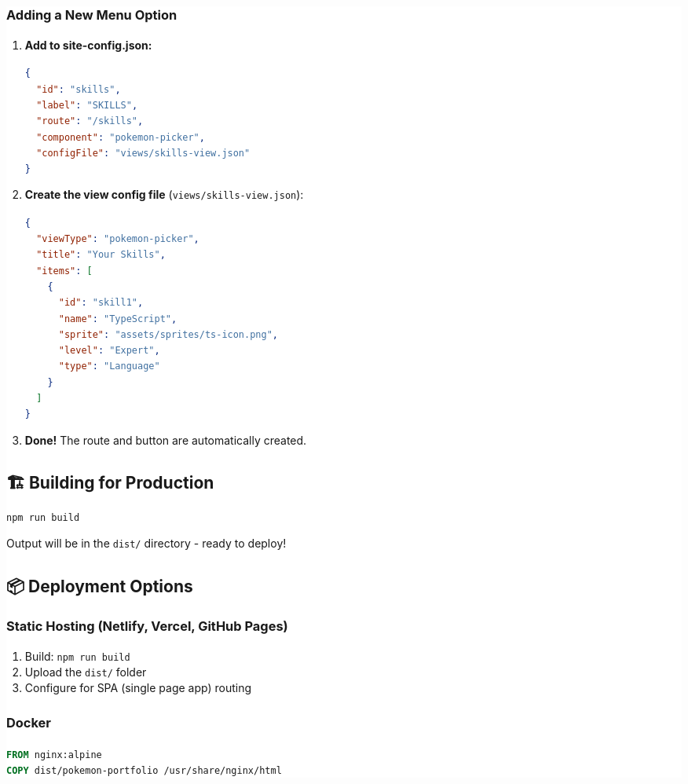 ### Adding a New Menu Option

1. **Add to site-config.json:**
   ```json
   {
     "id": "skills",
     "label": "SKILLS",
     "route": "/skills",
     "component": "pokemon-picker",
     "configFile": "views/skills-view.json"
   }
   ```

2. **Create the view config file** (`views/skills-view.json`):
   ```json
   {
     "viewType": "pokemon-picker",
     "title": "Your Skills",
     "items": [
       {
         "id": "skill1",
         "name": "TypeScript",
         "sprite": "assets/sprites/ts-icon.png",
         "level": "Expert",
         "type": "Language"
       }
     ]
   }
   ```

3. **Done!** The route and button are automatically created.

## 🏗️ Building for Production

```bash
npm run build
```

Output will be in the `dist/` directory - ready to deploy!

## 📦 Deployment Options

### Static Hosting (Netlify, Vercel, GitHub Pages)
1. Build: `npm run build`
2. Upload the `dist/` folder
3. Configure for SPA (single page app) routing

### Docker
```dockerfile
FROM nginx:alpine
COPY dist/pokemon-portfolio /usr/share/nginx/html
```
